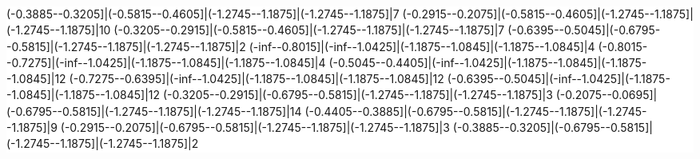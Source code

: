 (-0.3885--0.3205]|(-0.5815--0.4605]|(-1.2745--1.1875]|(-1.2745--1.1875]|7
(-0.2915--0.2075]|(-0.5815--0.4605]|(-1.2745--1.1875]|(-1.2745--1.1875]|10
(-0.3205--0.2915]|(-0.5815--0.4605]|(-1.2745--1.1875]|(-1.2745--1.1875]|7
(-0.6395--0.5045]|(-0.6795--0.5815]|(-1.2745--1.1875]|(-1.2745--1.1875]|2
(-inf--0.8015]|(-inf--1.0425]|(-1.1875--1.0845]|(-1.1875--1.0845]|4
(-0.8015--0.7275]|(-inf--1.0425]|(-1.1875--1.0845]|(-1.1875--1.0845]|4
(-0.5045--0.4405]|(-inf--1.0425]|(-1.1875--1.0845]|(-1.1875--1.0845]|12
(-0.7275--0.6395]|(-inf--1.0425]|(-1.1875--1.0845]|(-1.1875--1.0845]|12
(-0.6395--0.5045]|(-inf--1.0425]|(-1.1875--1.0845]|(-1.1875--1.0845]|12
(-0.3205--0.2915]|(-0.6795--0.5815]|(-1.2745--1.1875]|(-1.2745--1.1875]|3
(-0.2075--0.0695]|(-0.6795--0.5815]|(-1.2745--1.1875]|(-1.2745--1.1875]|14
(-0.4405--0.3885]|(-0.6795--0.5815]|(-1.2745--1.1875]|(-1.2745--1.1875]|9
(-0.2915--0.2075]|(-0.6795--0.5815]|(-1.2745--1.1875]|(-1.2745--1.1875]|3
(-0.3885--0.3205]|(-0.6795--0.5815]|(-1.2745--1.1875]|(-1.2745--1.1875]|2
